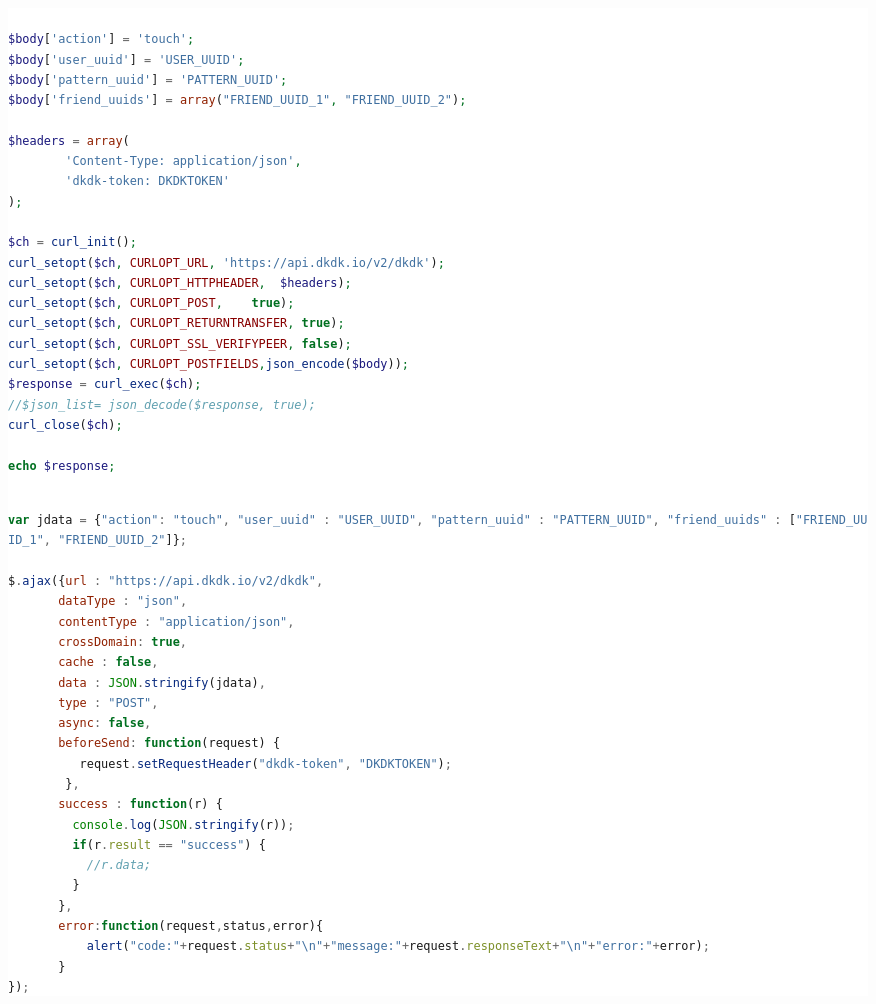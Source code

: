 ```php

$body['action'] = 'touch';
$body['user_uuid'] = 'USER_UUID';
$body['pattern_uuid'] = 'PATTERN_UUID';
$body['friend_uuids'] = array("FRIEND_UUID_1", "FRIEND_UUID_2");

$headers = array(
        'Content-Type: application/json',
        'dkdk-token: DKDKTOKEN'
);

$ch = curl_init();
curl_setopt($ch, CURLOPT_URL, 'https://api.dkdk.io/v2/dkdk');
curl_setopt($ch, CURLOPT_HTTPHEADER,  $headers);
curl_setopt($ch, CURLOPT_POST,    true);
curl_setopt($ch, CURLOPT_RETURNTRANSFER, true);
curl_setopt($ch, CURLOPT_SSL_VERIFYPEER, false);
curl_setopt($ch, CURLOPT_POSTFIELDS,json_encode($body));
$response = curl_exec($ch);
//$json_list= json_decode($response, true);
curl_close($ch);

echo $response;


```

```javascript

var jdata = {"action": "touch", "user_uuid" : "USER_UUID", "pattern_uuid" : "PATTERN_UUID", "friend_uuids" : ["FRIEND_UUID_1", "FRIEND_UUID_2"]};

$.ajax({url : "https://api.dkdk.io/v2/dkdk",
       dataType : "json",
       contentType : "application/json",
       crossDomain: true,
       cache : false,
       data : JSON.stringify(jdata),
       type : "POST",
       async: false,
       beforeSend: function(request) {
          request.setRequestHeader("dkdk-token", "DKDKTOKEN");
        },
       success : function(r) {
         console.log(JSON.stringify(r));
         if(r.result == "success") {
           //r.data;
         }
       },
       error:function(request,status,error){
           alert("code:"+request.status+"\n"+"message:"+request.responseText+"\n"+"error:"+error);
       }
});

```
